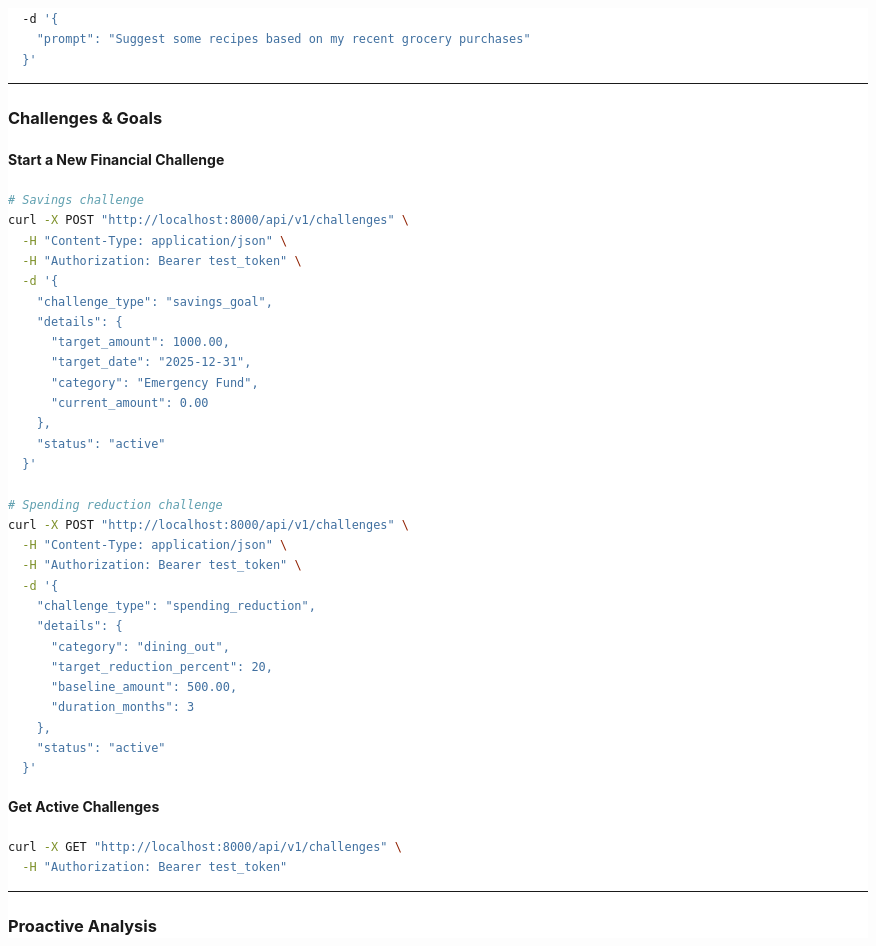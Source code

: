 ```bash
  -d '{
    "prompt": "Suggest some recipes based on my recent grocery purchases"
  }'
```

---

### Challenges & Goals

#### Start a New Financial Challenge
```bash
# Savings challenge
curl -X POST "http://localhost:8000/api/v1/challenges" \
  -H "Content-Type: application/json" \
  -H "Authorization: Bearer test_token" \
  -d '{
    "challenge_type": "savings_goal",
    "details": {
      "target_amount": 1000.00,
      "target_date": "2025-12-31",
      "category": "Emergency Fund",
      "current_amount": 0.00
    },
    "status": "active"
  }'

# Spending reduction challenge
curl -X POST "http://localhost:8000/api/v1/challenges" \
  -H "Content-Type: application/json" \
  -H "Authorization: Bearer test_token" \
  -d '{
    "challenge_type": "spending_reduction",
    "details": {
      "category": "dining_out",
      "target_reduction_percent": 20,
      "baseline_amount": 500.00,
      "duration_months": 3
    },
    "status": "active"
  }'
```

#### Get Active Challenges
```bash
curl -X GET "http://localhost:8000/api/v1/challenges" \
  -H "Authorization: Bearer test_token"
```

---

### Proactive Analysis
